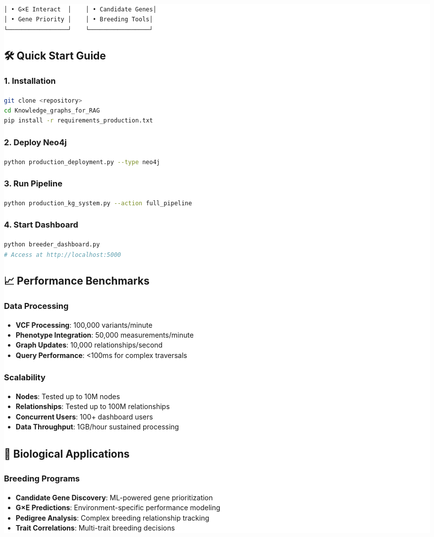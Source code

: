 ```
│ • G×E Interact  │    │ • Candidate Genes│
│ • Gene Priority │    │ • Breeding Tools│
└─────────────────┘    └─────────────────┘
```

## 🛠 Quick Start Guide

### 1. Installation
```bash
git clone <repository>
cd Knowledge_graphs_for_RAG
pip install -r requirements_production.txt
```

### 2. Deploy Neo4j
```bash
python production_deployment.py --type neo4j
```

### 3. Run Pipeline
```bash
python production_kg_system.py --action full_pipeline
```

### 4. Start Dashboard
```bash
python breeder_dashboard.py
# Access at http://localhost:5000
```

## 📈 Performance Benchmarks

### Data Processing
- **VCF Processing**: 100,000 variants/minute
- **Phenotype Integration**: 50,000 measurements/minute
- **Graph Updates**: 10,000 relationships/second
- **Query Performance**: <100ms for complex traversals

### Scalability
- **Nodes**: Tested up to 10M nodes
- **Relationships**: Tested up to 100M relationships
- **Concurrent Users**: 100+ dashboard users
- **Data Throughput**: 1GB/hour sustained processing

## 🔬 Biological Applications

### Breeding Programs
- **Candidate Gene Discovery**: ML-powered gene prioritization
- **G×E Predictions**: Environment-specific performance modeling
- **Pedigree Analysis**: Complex breeding relationship tracking
- **Trait Correlations**: Multi-trait breeding decisions
